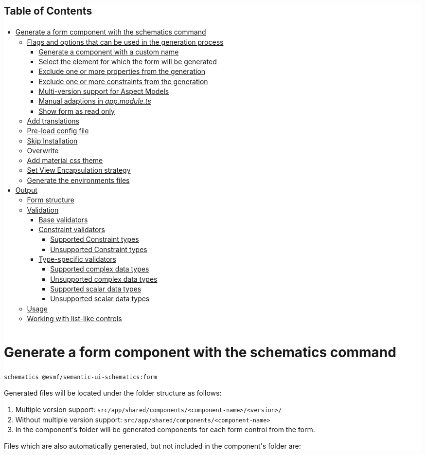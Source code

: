 ## Table of Contents

-   [Generate a form component with the schematics command](#generate-a-form-component-with-the-schematics-command)
    -   [Flags and options that can be used in the generation process](#flags-and-options-that-can-be-used-in-the-generation-process)
        -   [Generate a component with a custom name](#generate-a-component-with-a-custom-name)
        -   [Select the element for which the form will be generated](#select-the-element-for-which-the-form-will-be-generated)
        -   [Exclude one or more properties from the generation](#exclude-one-or-more-properties-from-the-generation)
        -   [Exclude one or more constraints from the generation](#exclude-one-or-more-constraints-from-the-generation)
        -   [Multi-version support for Aspect Models](#multi-version-support-for-aspect-models)
        -   [Manual adaptions in _app.module.ts_](#manual-adaptions-in-appmodulets)
        -   [Show form as read only](#show-form-as-read-only)
    -   [Add translations](#add-translations)
    -   [Pre-load config file](#pre-load-config-file)
    -   [Skip Installation](#skip-install)
    -   [Overwrite](#overwrite)
    -   [Add material css theme](#add-material-css-theme)
    -   [Set View Encapsulation strategy](#set-View-Encapsulation-strategy)
    -   [Generate the environments files](#generate-the-environments-files)
-   [Output](#output)
    -   [Form structure](#form-structure)
    -   [Validation](#validation)
        -   [Base validators](#base-validators)
        -   [Constraint validators](#constraint-validators)
            -   [Supported Constraint types](#supported-constraint-types)
            -   [Unsupported Constraint types](#unsupported-constraint-types)
        -   [Type-specific validators](#type-specific-validators)
            -   [Supported complex data types](#supported-complex-data-types)
            -   [Unsupported complex data types](#unsupported-complex-data-types)
            -   [Supported scalar data types](#supported-scalar-data-types)
            -   [Unsupported scalar data types](#unsupported-scalar-data-types)
    -   [Usage](#usage)
    -   [Working with list-like controls](#working-with-list-like-controls)

# Generate a form component with the schematics command

```bash
schematics @esmf/semantic-ui-schematics:form
```

Generated files will be located under the folder structure as follows:

1. Multiple version support: `src/app/shared/components/<component-name>/<version>/`
2. Without multiple version support: `src/app/shared/components/<component-name>`
3. In the component's folder will be generated components for each form control from the form.

Files which are also automatically generated, but not included in the component's folder are:
